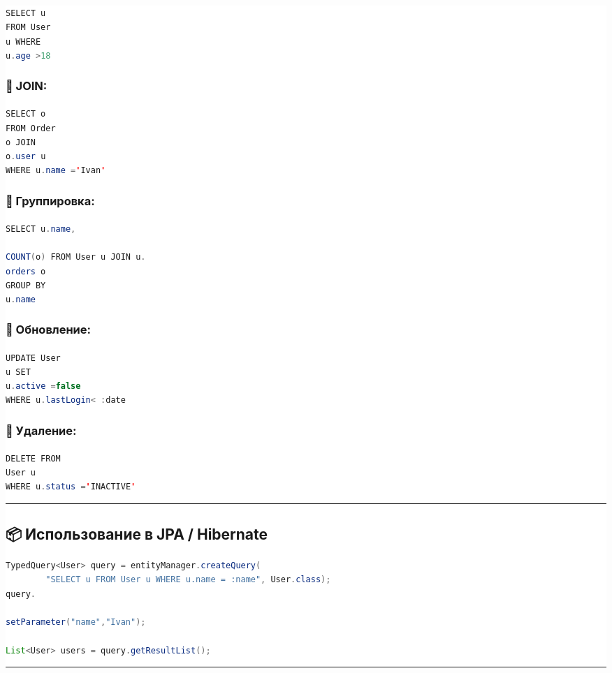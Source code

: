 ```java
SELECT u
FROM User
u WHERE
u.age >18
```

### 🔹 JOIN:

```java
SELECT o
FROM Order
o JOIN
o.user u
WHERE u.name ='Ivan'
```

### 🔹 Группировка:

```java
SELECT u.name,

COUNT(o) FROM User u JOIN u.
orders o
GROUP BY
u.name
```

### 🔹 Обновление:

```java
UPDATE User
u SET
u.active =false
WHERE u.lastLogin< :date
```

### 🔹 Удаление:

```java
DELETE FROM
User u
WHERE u.status ='INACTIVE'
```

---

## 📦 Использование в JPA / Hibernate

```java
TypedQuery<User> query = entityManager.createQuery(
        "SELECT u FROM User u WHERE u.name = :name", User.class);
query.

setParameter("name","Ivan");

List<User> users = query.getResultList();
```

---